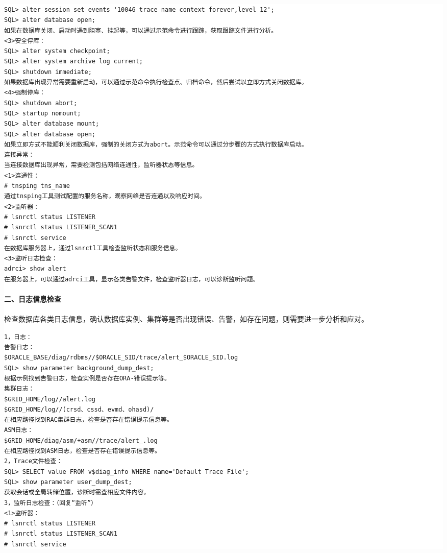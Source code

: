	SQL> alter session set events '10046 trace name context forever,level 12';
	SQL> alter database open;
	如果在数据库关闭、启动时遇到阻塞、挂起等，可以通过示范命令进行跟踪，获取跟踪文件进行分析。
	<3>安全停库：
	SQL> alter system checkpoint;
	SQL> alter system archive log current;
	SQL> shutdown immediate;
	如果数据库出现异常需要重新启动，可以通过示范命令执行检查点、归档命令，然后尝试以立即方式关闭数据库。
	<4>强制停库：
	SQL> shutdown abort;
	SQL> startup nomount;
	SQL> alter database mount;
	SQL> alter database open;
	如果立即方式不能顺利关闭数据库，强制的关闭方式为abort。示范命令可以通过分步骤的方式执行数据库启动。
	连接异常：
	当连接数据库出现异常，需要检测包括网络连通性，监听器状态等信息。
	<1>连通性：
	# tnsping tns_name    
	通过tnsping工具测试配置的服务名称，观察网络是否连通以及响应时间。
	<2>监听器：
	# lsnrctl status LISTENER
	# lsnrctl status LISTENER_SCAN1
	# lsnrctl service
	在数据库服务器上，通过lsnrctl工具检查监听状态和服务信息。
	<3>监听日志检查：
	adrci> show alert
	在服务器上，可以通过adrci工具，显示各类告警文件，检查监听器日志，可以诊断监听问题。


#### 二、日志信息检查

检查数据库各类日志信息，确认数据库实例、集群等是否出现错误、告警，如存在问题，则需要进一步分析和应对。

	1，日志：
	告警日志：
	$ORACLE_BASE/diag/rdbms//$ORACLE_SID/trace/alert_$ORACLE_SID.log
	SQL> show parameter background_dump_dest;
	根据示例找到告警日志，检查实例是否存在ORA-错误提示等。
	集群日志：
	$GRID_HOME/log//alert.log
	$GRID_HOME/log//(crsd、cssd、evmd、ohasd)/
	在相应路径找到RAC集群日志，检查是否存在错误提示信息等。
	ASM日志：
	$GRID_HOME/diag/asm/+asm//trace/alert_.log
	在相应路径找到ASM日志，检查是否存在错误提示信息等。
	2，Trace文件检查：
	SQL> SELECT value FROM v$diag_info WHERE name='Default Trace File';
	SQL> show parameter user_dump_dest;
	获取会话或全局转储位置，诊断时需查相应文件内容。
	3，监听日志检查：（回复“监听”）
	<1>监听器：
	# lsnrctl status LISTENER
	# lsnrctl status LISTENER_SCAN1
	# lsnrctl service